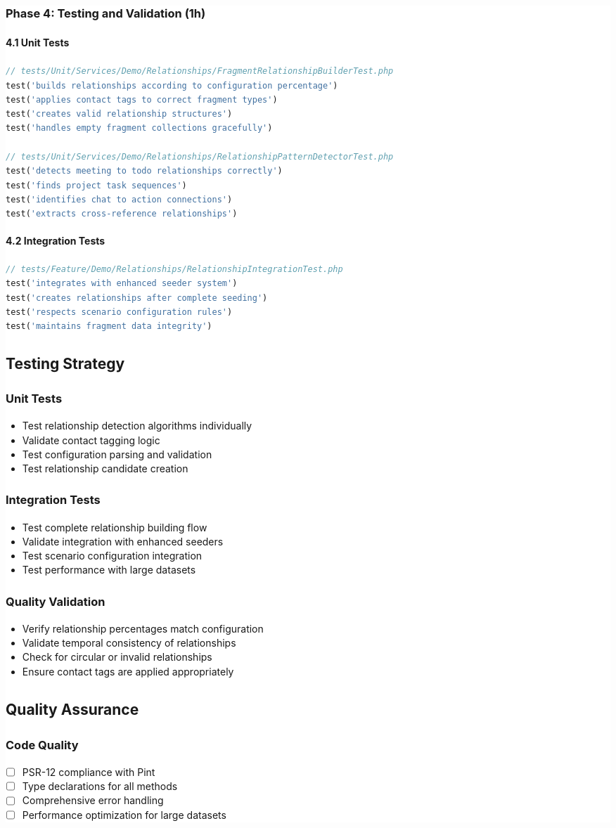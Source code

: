 ### Phase 4: Testing and Validation (1h)

#### 4.1 Unit Tests
```php
// tests/Unit/Services/Demo/Relationships/FragmentRelationshipBuilderTest.php
test('builds relationships according to configuration percentage')
test('applies contact tags to correct fragment types')
test('creates valid relationship structures')
test('handles empty fragment collections gracefully')

// tests/Unit/Services/Demo/Relationships/RelationshipPatternDetectorTest.php
test('detects meeting to todo relationships correctly')
test('finds project task sequences')
test('identifies chat to action connections')
test('extracts cross-reference relationships')
```

#### 4.2 Integration Tests
```php
// tests/Feature/Demo/Relationships/RelationshipIntegrationTest.php
test('integrates with enhanced seeder system')
test('creates relationships after complete seeding')
test('respects scenario configuration rules')
test('maintains fragment data integrity')
```

## Testing Strategy

### Unit Tests
- Test relationship detection algorithms individually
- Validate contact tagging logic
- Test configuration parsing and validation
- Test relationship candidate creation

### Integration Tests  
- Test complete relationship building flow
- Validate integration with enhanced seeders
- Test scenario configuration integration
- Test performance with large datasets

### Quality Validation
- Verify relationship percentages match configuration
- Validate temporal consistency of relationships
- Check for circular or invalid relationships
- Ensure contact tags are applied appropriately

## Quality Assurance

### Code Quality
- [ ] PSR-12 compliance with Pint
- [ ] Type declarations for all methods
- [ ] Comprehensive error handling
- [ ] Performance optimization for large datasets
